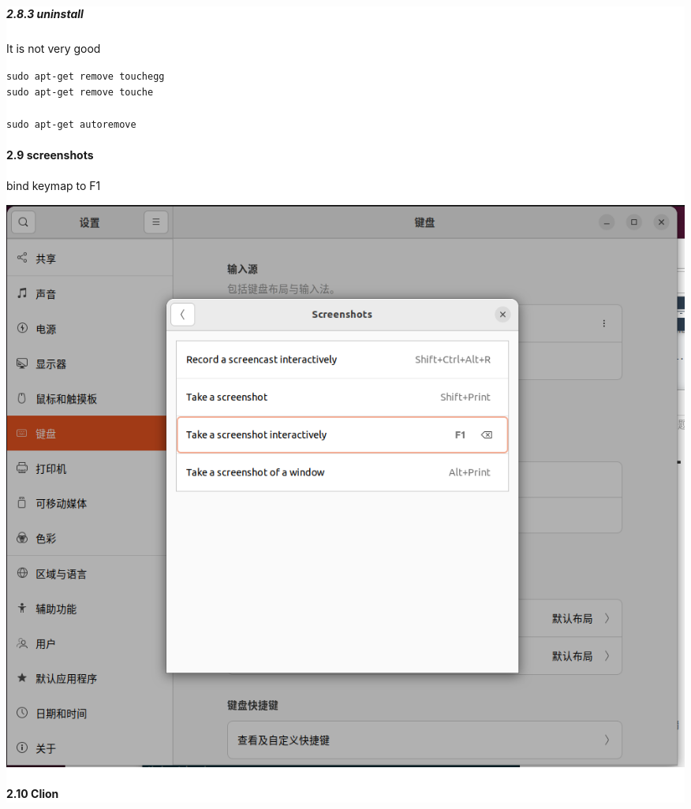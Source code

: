 ##### 2.8.3 uninstall

It is not very good

```shell
sudo apt-get remove touchegg
sudo apt-get remove touche

sudo apt-get autoremove
```

#### 2.9 screenshots

bind keymap to F1

![](记一次系统崩溃/image-20230803111039572.png)

#### 2.10 Clion
